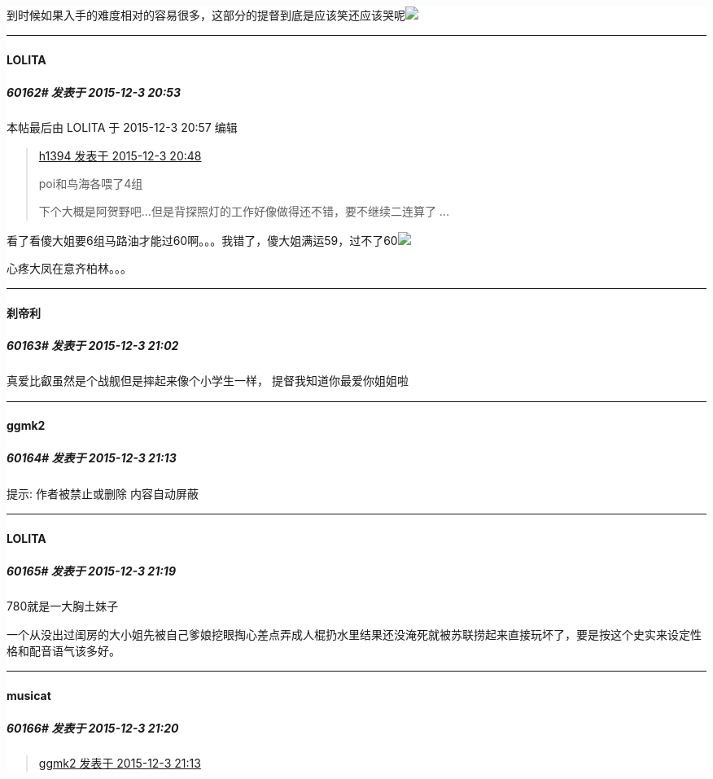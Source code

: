 到时候如果入手的难度相对的容易很多，这部分的提督到底是应该笑还应该哭呢<img src="https://static.saraba1st.com/image/smiley/face/149.gif" referrerpolicy="no-referrer">


-----

####  LOLITA  
##### 60162#       发表于 2015-12-3 20:53


 本帖最后由 LOLITA 于 2015-12-3 20:57 编辑 
<blockquote><a href="httphttps://bbs.saraba1st.com/2b/forum.php?mod=redirect&amp;goto=findpost&amp;pid=30920260&amp;ptid=930880" target="_blank">h1394 发表于 2015-12-3 20:48</a>

poi和鸟海各喂了4组


下个大概是阿贺野吧...但是背探照灯的工作好像做得还不错，要不继续二连算了 ...</blockquote>

看了看傻大姐要6组马路油才能过60啊。。。我错了，傻大姐满运59，过不了60<img src="https://static.saraba1st.com/image/smiley/nq/001.gif" referrerpolicy="no-referrer"> 

心疼大凤在意齐柏林。。。


-----

####  刹帝利  
##### 60163#       发表于 2015-12-3 21:02


真爱比叡虽然是个战舰但是摔起来像个小学生一样，
提督我知道你最爱你姐姐啦


-----

####  ggmk2  
##### 60164#       发表于 2015-12-3 21:13

提示: 作者被禁止或删除 内容自动屏蔽


-----

####  LOLITA  
##### 60165#       发表于 2015-12-3 21:19


780就是一大胸土妹子

一个从没出过闺房的大小姐先被自己爹娘挖眼掏心差点弄成人棍扔水里结果还没淹死就被苏联捞起来直接玩坏了，要是按这个史实来设定性格和配音语气该多好。


-----

####  musicat  
##### 60166#       发表于 2015-12-3 21:20


<blockquote><a href="httphttps://bbs.saraba1st.com/2b/forum.php?mod=redirect&amp;goto=findpost&amp;pid=30920451&amp;ptid=930880" target="_blank">ggmk2 发表于 2015-12-3 21:13</a>
